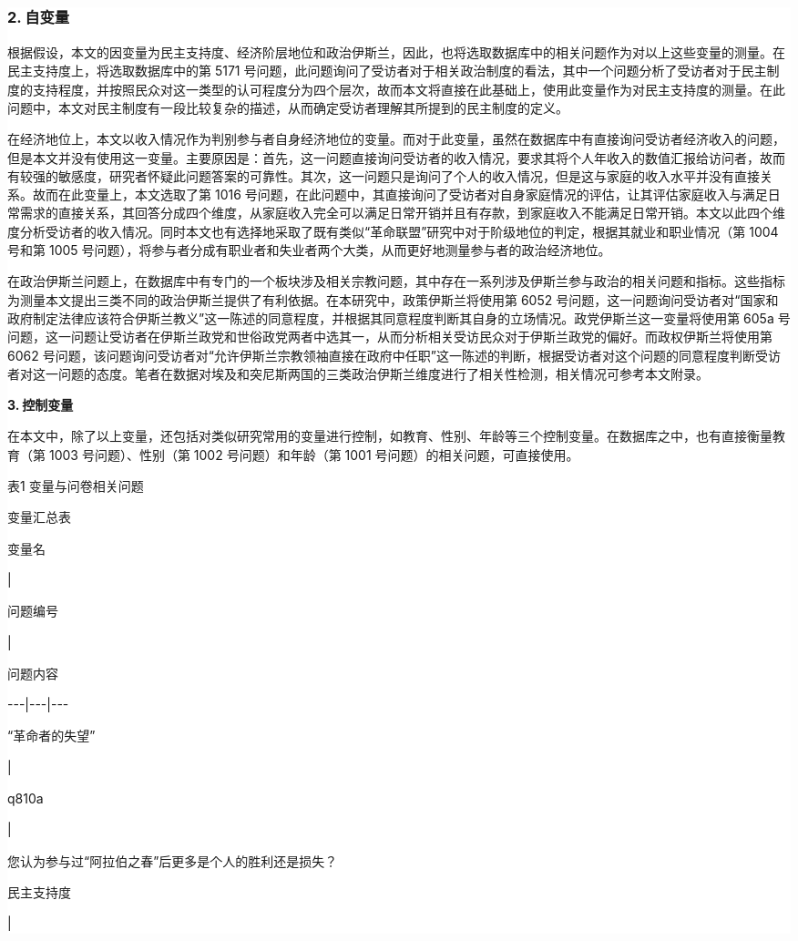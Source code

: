 ### **2\. 自变量**

根据假设，本文的因变量为民主支持度、经济阶层地位和政治伊斯兰，因此，也将选取数据库中的相关问题作为对以上这些变量的测量。在民主支持度上，将选取数据库中的第
5171
号问题，此问题询问了受访者对于相关政治制度的看法，其中一个问题分析了受访者对于民主制度的支持程度，并按照民众对这一类型的认可程度分为四个层次，故而本文将直接在此基础上，使用此变量作为对民主支持度的测量。在此问题中，本文对民主制度有一段比较复杂的描述，从而确定受访者理解其所提到的民主制度的定义。

在经济地位上，本文以收入情况作为判别参与者自身经济地位的变量。而对于此变量，虽然在数据库中有直接询问受访者经济收入的问题，但是本文并没有使用这一变量。主要原因是：首先，这一问题直接询问受访者的收入情况，要求其将个人年收入的数值汇报给访问者，故而有较强的敏感度，研究者怀疑此问题答案的可靠性。其次，这一问题只是询问了个人的收入情况，但是这与家庭的收入水平并没有直接关系。故而在此变量上，本文选取了第
1016
号问题，在此问题中，其直接询问了受访者对自身家庭情况的评估，让其评估家庭收入与满足日常需求的直接关系，其回答分成四个维度，从家庭收入完全可以满足日常开销并且有存款，到家庭收入不能满足日常开销。本文以此四个维度分析受访者的收入情况。同时本文也有选择地采取了既有类似“革命联盟”研究中对于阶级地位的判定，根据其就业和职业情况（第
1004 号和第 1005 号问题），将参与者分成有职业者和失业者两个大类，从而更好地测量参与者的政治经济地位。

在政治伊斯兰问题上，在数据库中有专门的一个板块涉及相关宗教问题，其中存在一系列涉及伊斯兰参与政治的相关问题和指标。这些指标为测量本文提出三类不同的政治伊斯兰提供了有利依据。在本研究中，政策伊斯兰将使用第
6052
号问题，这一问题询问受访者对“国家和政府制定法律应该符合伊斯兰教义”这一陈述的同意程度，并根据其同意程度判断其自身的立场情况。政党伊斯兰这一变量将使用第
605a 号问题，这一问题让受访者在伊斯兰政党和世俗政党两者中选其一，从而分析相关受访民众对于伊斯兰政党的偏好。而政权伊斯兰将使用第 6062
号问题，该问题询问受访者对“允许伊斯兰宗教领袖直接在政府中任职”这一陈述的判断，根据受访者对这个问题的同意程度判断受访者对这一问题的态度。笔者在数据对埃及和突尼斯两国的三类政治伊斯兰维度进行了相关性检测，相关情况可参考本文附录。

 **3\. 控制变量**

在本文中，除了以上变量，还包括对类似研究常用的变量进行控制，如教育、性别、年龄等三个控制变量。在数据库之中，也有直接衡量教育（第 1003
号问题）、性别（第 1002 号问题）和年龄（第 1001 号问题）的相关问题，可直接使用。

表1 变量与问卷相关问题

变量汇总表

变量名

|

问题编号

|

问题内容  
  
---|---|---  
  
“革命者的失望”

|

q810a

|

您认为参与过“阿拉伯之春”后更多是个人的胜利还是损失？  
  
民主支持度

|
